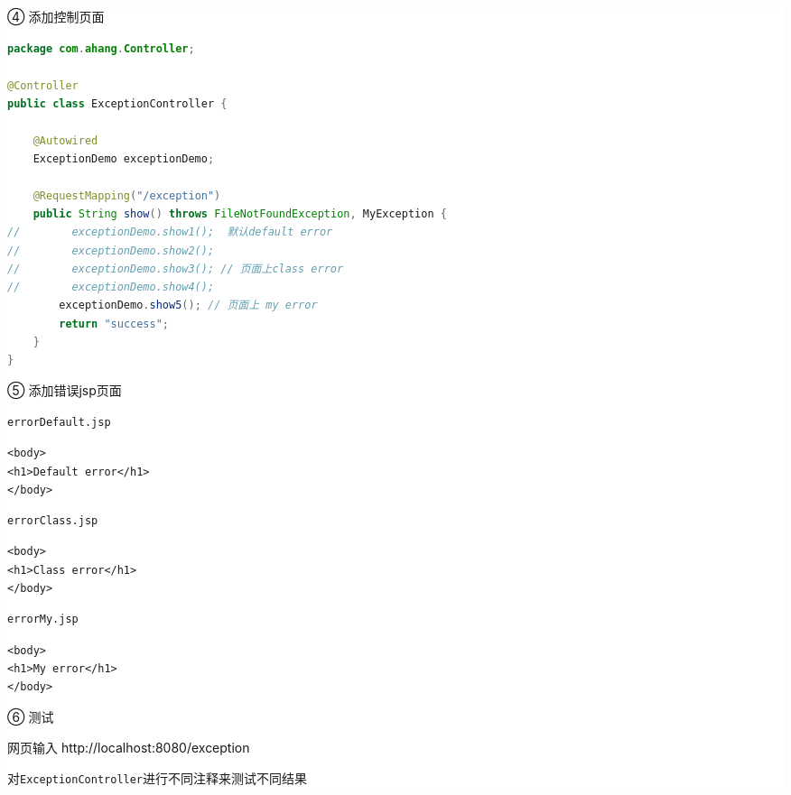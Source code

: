 

④ 添加控制页面

```java
package com.ahang.Controller;

@Controller
public class ExceptionController {

    @Autowired
    ExceptionDemo exceptionDemo;

    @RequestMapping("/exception")
    public String show() throws FileNotFoundException, MyException {
//        exceptionDemo.show1();  默认default error
//        exceptionDemo.show2();
//        exceptionDemo.show3(); // 页面上class error
//        exceptionDemo.show4();
        exceptionDemo.show5(); // 页面上 my error
        return "success";  
    }
}
```



⑤ 添加错误jsp页面

`errorDefault.jsp`

```jsp
<body>
<h1>Default error</h1>
</body>
```

`errorClass.jsp`

```jsp
<body>
<h1>Class error</h1>
</body>
```

`errorMy.jsp`

```jsp
<body>
<h1>My error</h1>
</body>
```



⑥ 测试

网页输入 http://localhost:8080/exception

对`ExceptionController`进行不同注释来测试不同结果
